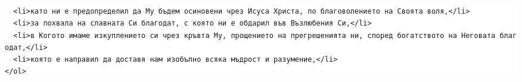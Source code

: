       <li>като ни е предопределил да Му бъдем осиновени чрез Исуса Христа, по благоволението на Своята воля,</li>
      <li>за похвала на славната Си благодат, с която ни е обдарил във Възлюбения Си,</li>
      <li>в Когото имаме изкуплението си чрез кръвта Му, прощението на прегрешенията ни, според богатството на Неговата благодат,</li>
      <li>която е направил да доставя нам изобълно всяка мъдрост и разумение,</li>
    </ol>
  </li>
</ol>